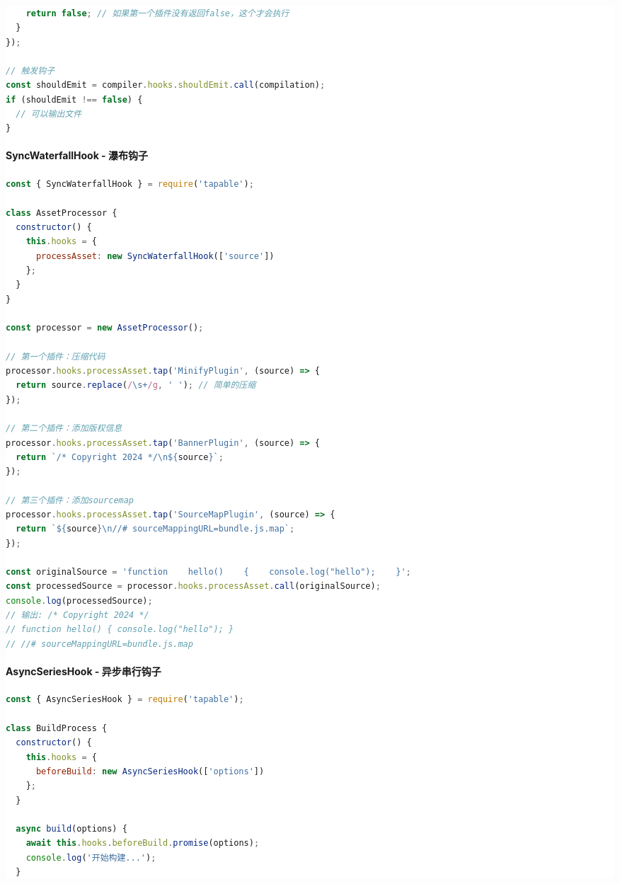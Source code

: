 ```javascript
    return false; // 如果第一个插件没有返回false，这个才会执行
  }
});

// 触发钩子
const shouldEmit = compiler.hooks.shouldEmit.call(compilation);
if (shouldEmit !== false) {
  // 可以输出文件
}
```

#### SyncWaterfallHook - 瀑布钩子

```javascript
const { SyncWaterfallHook } = require('tapable');

class AssetProcessor {
  constructor() {
    this.hooks = {
      processAsset: new SyncWaterfallHook(['source'])
    };
  }
}

const processor = new AssetProcessor();

// 第一个插件：压缩代码
processor.hooks.processAsset.tap('MinifyPlugin', (source) => {
  return source.replace(/\s+/g, ' '); // 简单的压缩
});

// 第二个插件：添加版权信息
processor.hooks.processAsset.tap('BannerPlugin', (source) => {
  return `/* Copyright 2024 */\n${source}`;
});

// 第三个插件：添加sourcemap
processor.hooks.processAsset.tap('SourceMapPlugin', (source) => {
  return `${source}\n//# sourceMappingURL=bundle.js.map`;
});

const originalSource = 'function    hello()    {    console.log("hello");    }';
const processedSource = processor.hooks.processAsset.call(originalSource);
console.log(processedSource);
// 输出: /* Copyright 2024 */
// function hello() { console.log("hello"); }
// //# sourceMappingURL=bundle.js.map
```

#### AsyncSeriesHook - 异步串行钩子

```javascript
const { AsyncSeriesHook } = require('tapable');

class BuildProcess {
  constructor() {
    this.hooks = {
      beforeBuild: new AsyncSeriesHook(['options'])
    };
  }
  
  async build(options) {
    await this.hooks.beforeBuild.promise(options);
    console.log('开始构建...');
  }
```